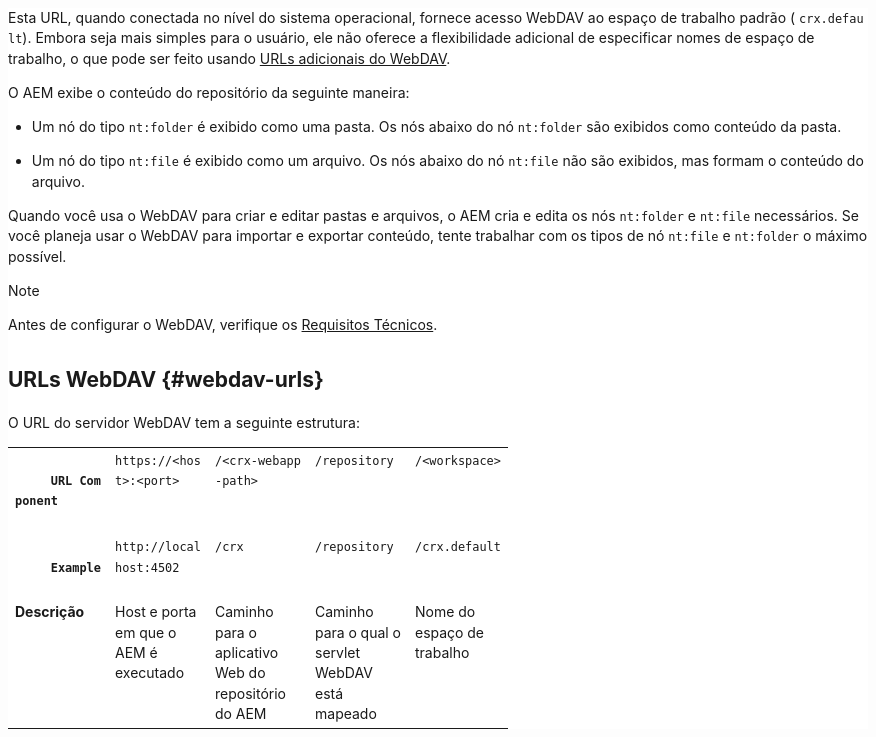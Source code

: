 Esta URL, quando conectada no nível do sistema operacional, fornece acesso WebDAV ao espaço de trabalho padrão ( `crx.default`). Embora seja mais simples para o usuário, ele não oferece a flexibilidade adicional de especificar nomes de espaço de trabalho, o que pode ser feito usando [URLs adicionais do WebDAV](/help/sites-administering/webdav-access.md#webdav-urls).

O AEM exibe o conteúdo do repositório da seguinte maneira:

* Um nó do tipo `nt:folder` é exibido como uma pasta. Os nós abaixo do nó `nt:folder` são exibidos como conteúdo da pasta.

* Um nó do tipo `nt:file` é exibido como um arquivo. Os nós abaixo do nó `nt:file` não são exibidos, mas formam o conteúdo do arquivo.

Quando você usa o WebDAV para criar e editar pastas e arquivos, o AEM cria e edita os nós `nt:folder` e `nt:file` necessários. Se você planeja usar o WebDAV para importar e exportar conteúdo, tente trabalhar com os tipos de nó `nt:file` e `nt:folder` o máximo possível.

>[!NOTE]
>
>Antes de configurar o WebDAV, verifique os [Requisitos Técnicos](/help/sites-deploying/technical-requirements.md#webdav-clients).

## URLs WebDAV {#webdav-urls}

O URL do servidor WebDAV tem a seguinte estrutura:

<table>
 <colgroup>
  <col width="100" />
  <col width="100" />
  <col width="100" />
  <col width="100" />
  <col width="100" />
 </colgroup>
 <tbody>
  <tr>
   <td>
    <code>
     <strong>URL Component</strong>
    </code></td>
   <td><code>https://&lt;host&gt;:&lt;port&gt;</code></td>
   <td><code>/&lt;crx-webapp-path&gt;</code></td>
   <td><code>/repository</code></td>
   <td><code>/&lt;workspace&gt;</code></td>
  </tr>
  <tr>
   <td>
    <code>
     <strong>Example</strong>
    </code></td>
   <td><code>http://localhost:4502</code></td>
   <td><code>/crx</code></td>
   <td><code>/repository</code></td>
   <td><code>/crx.default</code></td>
  </tr>
  <tr>
   <td><strong>Descrição</strong></td>
   <td>Host e porta em que o AEM é executado</td>
   <td>Caminho para o aplicativo Web do repositório do AEM</td>
   <td>Caminho para o qual o servlet WebDAV está mapeado</td>
   <td>Nome do espaço de trabalho</td>
  </tr>
 </tbody>
</table>
